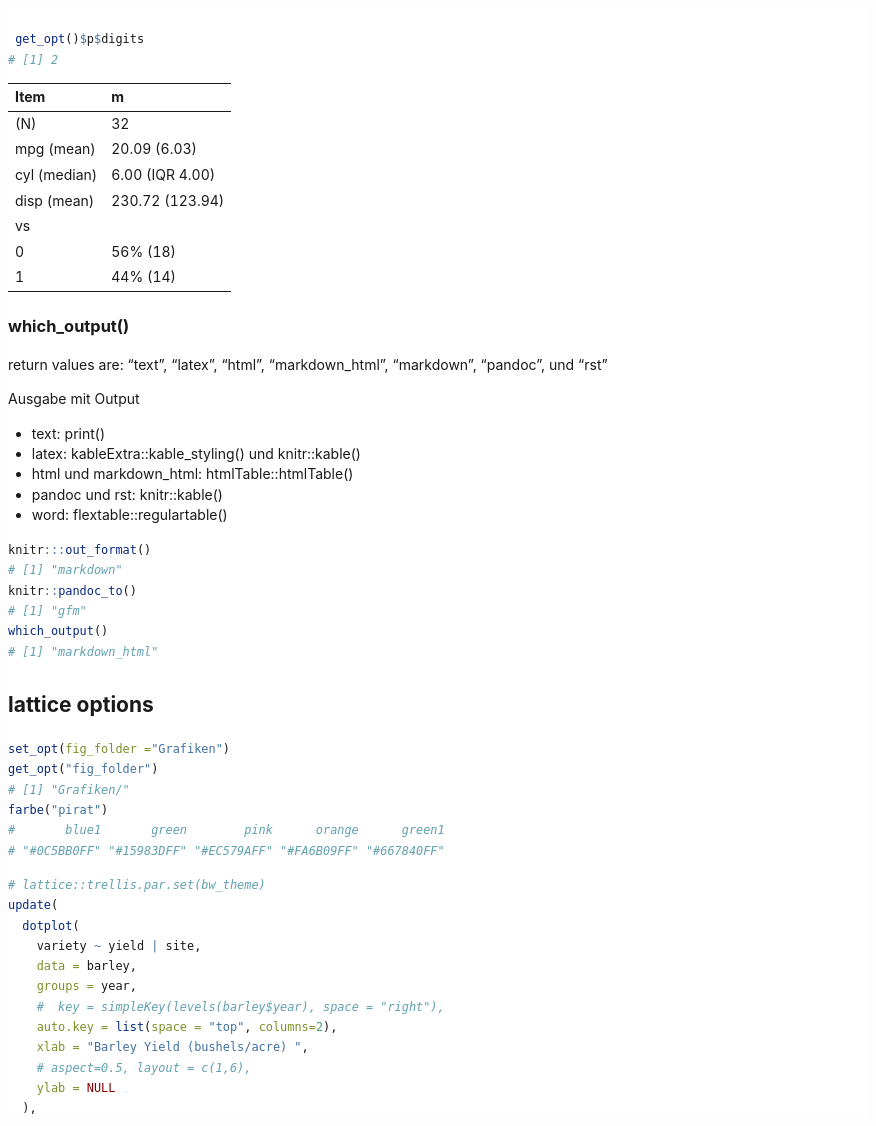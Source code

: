 ``` r
 
 get_opt()$p$digits
# [1] 2
```

| Item         | m               |
|:-------------|:----------------|
| \(N\)        | 32              |
| mpg (mean)   | 20.09 (6.03)    |
| cyl (median) | 6.00 (IQR 4.00) |
| disp (mean)  | 230.72 (123.94) |
| vs           |                 |
| 0            | 56% (18)        |
| 1            | 44% (14)        |

### which_output()

return values are: “text”, “latex”, “html”, “markdown_html”, “markdown”,
“pandoc”, und “rst”

Ausgabe mit Output

- text: print()
- latex: kableExtra::kable_styling() und knitr::kable()
- html und markdown_html: htmlTable::htmlTable()
- pandoc und rst: knitr::kable()
- word: flextable::regulartable()

``` r
knitr:::out_format()
# [1] "markdown"
knitr::pandoc_to()
# [1] "gfm"
which_output()
# [1] "markdown_html"
```

## lattice options

``` r
set_opt(fig_folder ="Grafiken")
get_opt("fig_folder")
# [1] "Grafiken/"
farbe("pirat")
#       blue1       green        pink      orange      green1 
# "#0C5BB0FF" "#15983DFF" "#EC579AFF" "#FA6B09FF" "#667840FF"
```

``` r
# lattice::trellis.par.set(bw_theme)
update(
  dotplot(
    variety ~ yield | site,
    data = barley,
    groups = year,
    #  key = simpleKey(levels(barley$year), space = "right"),
    auto.key = list(space = "top", columns=2),
    xlab = "Barley Yield (bushels/acre) ",
    # aspect=0.5, layout = c(1,6),
    ylab = NULL
  ),
```